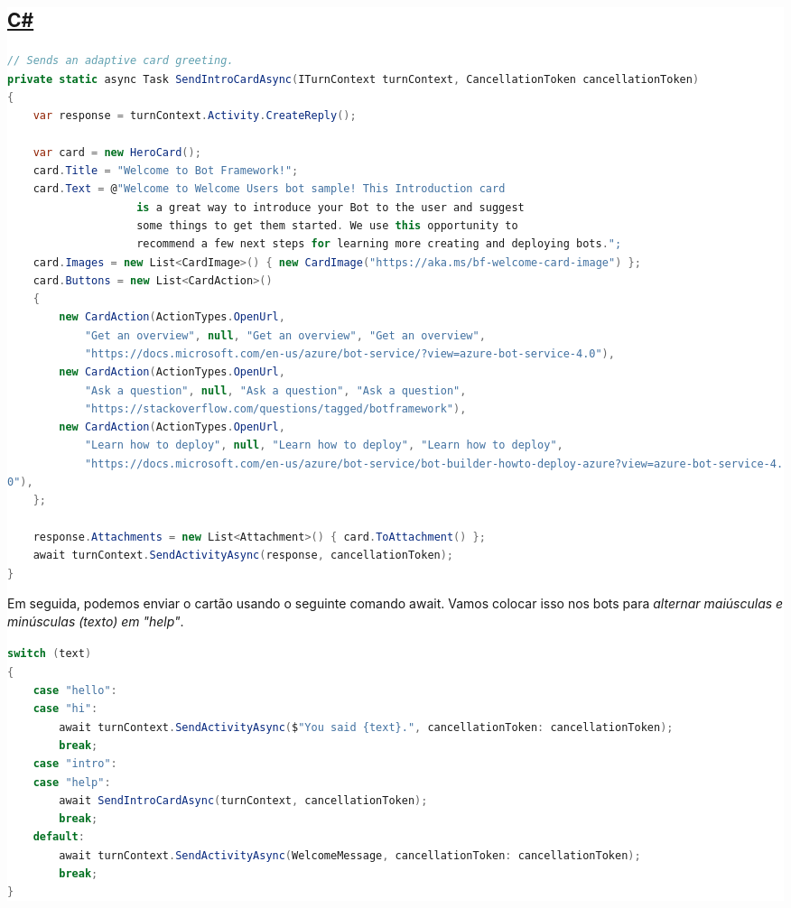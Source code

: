 ## <a name="ctabcsharp"></a>[C#](#tab/csharp)

```csharp
// Sends an adaptive card greeting.
private static async Task SendIntroCardAsync(ITurnContext turnContext, CancellationToken cancellationToken)
{
    var response = turnContext.Activity.CreateReply();

    var card = new HeroCard();
    card.Title = "Welcome to Bot Framework!";
    card.Text = @"Welcome to Welcome Users bot sample! This Introduction card
                    is a great way to introduce your Bot to the user and suggest
                    some things to get them started. We use this opportunity to
                    recommend a few next steps for learning more creating and deploying bots.";
    card.Images = new List<CardImage>() { new CardImage("https://aka.ms/bf-welcome-card-image") };
    card.Buttons = new List<CardAction>()
    {
        new CardAction(ActionTypes.OpenUrl,
            "Get an overview", null, "Get an overview", "Get an overview",
            "https://docs.microsoft.com/en-us/azure/bot-service/?view=azure-bot-service-4.0"),
        new CardAction(ActionTypes.OpenUrl,
            "Ask a question", null, "Ask a question", "Ask a question",
            "https://stackoverflow.com/questions/tagged/botframework"),
        new CardAction(ActionTypes.OpenUrl,
            "Learn how to deploy", null, "Learn how to deploy", "Learn how to deploy",
            "https://docs.microsoft.com/en-us/azure/bot-service/bot-builder-howto-deploy-azure?view=azure-bot-service-4.0"),
    };

    response.Attachments = new List<Attachment>() { card.ToAttachment() };
    await turnContext.SendActivityAsync(response, cancellationToken);
}
```

Em seguida, podemos enviar o cartão usando o seguinte comando await. Vamos colocar isso nos bots para _alternar maiúsculas e minúsculas (texto) em "help"_.

```csharp
switch (text)
{
    case "hello":
    case "hi":
        await turnContext.SendActivityAsync($"You said {text}.", cancellationToken: cancellationToken);
        break;
    case "intro":
    case "help":
        await SendIntroCardAsync(turnContext, cancellationToken);
        break;
    default:
        await turnContext.SendActivityAsync(WelcomeMessage, cancellationToken: cancellationToken);
        break;
}
```
